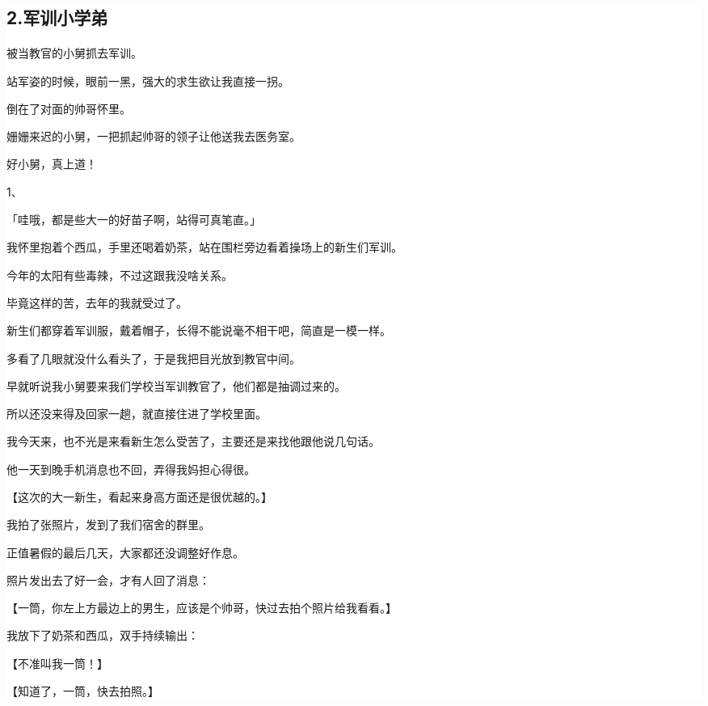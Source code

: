 ## 2.军训小学弟
被当教官的小舅抓去军训。


站军姿的时候，眼前一黑，强大的求生欲让我直接一拐。


倒在了对面的帅哥怀里。


姗姗来迟的小舅，一把抓起帅哥的领子让他送我去医务室。


好小舅，真上道！


1、


「哇哦，都是些大一的好苗子啊，站得可真笔直。」


我怀里抱着个西瓜，手里还喝着奶茶，站在围栏旁边看着操场上的新生们军训。


今年的太阳有些毒辣，不过这跟我没啥关系。


毕竟这样的苦，去年的我就受过了。


新生们都穿着军训服，戴着帽子，长得不能说毫不相干吧，简直是一模一样。


多看了几眼就没什么看头了，于是我把目光放到教官中间。


早就听说我小舅要来我们学校当军训教官了，他们都是抽调过来的。


所以还没来得及回家一趟，就直接住进了学校里面。


我今天来，也不光是来看新生怎么受苦了，主要还是来找他跟他说几句话。


他一天到晚手机消息也不回，弄得我妈担心得很。


【这次的大一新生，看起来身高方面还是很优越的。】


我拍了张照片，发到了我们宿舍的群里。


正值暑假的最后几天，大家都还没调整好作息。


照片发出去了好一会，才有人回了消息：


【一筒，你左上方最边上的男生，应该是个帅哥，快过去拍个照片给我看看。】


我放下了奶茶和西瓜，双手持续输出：


【不准叫我一筒！】


【知道了，一筒，快去拍照。】
